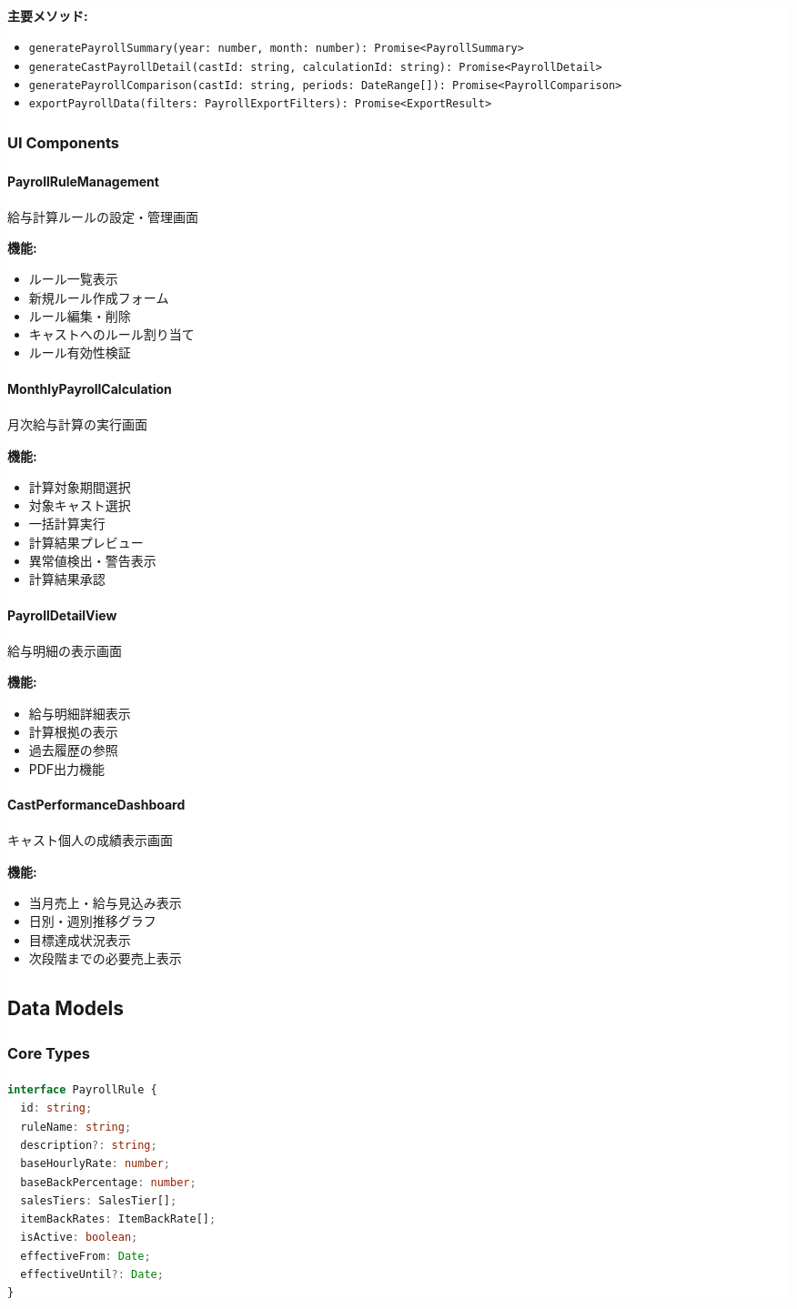 **主要メソッド:**
- `generatePayrollSummary(year: number, month: number): Promise<PayrollSummary>`
- `generateCastPayrollDetail(castId: string, calculationId: string): Promise<PayrollDetail>`
- `generatePayrollComparison(castId: string, periods: DateRange[]): Promise<PayrollComparison>`
- `exportPayrollData(filters: PayrollExportFilters): Promise<ExportResult>`

### UI Components

#### PayrollRuleManagement
給与計算ルールの設定・管理画面

**機能:**
- ルール一覧表示
- 新規ルール作成フォーム
- ルール編集・削除
- キャストへのルール割り当て
- ルール有効性検証

#### MonthlyPayrollCalculation
月次給与計算の実行画面

**機能:**
- 計算対象期間選択
- 対象キャスト選択
- 一括計算実行
- 計算結果プレビュー
- 異常値検出・警告表示
- 計算結果承認

#### PayrollDetailView
給与明細の表示画面

**機能:**
- 給与明細詳細表示
- 計算根拠の表示
- 過去履歴の参照
- PDF出力機能

#### CastPerformanceDashboard
キャスト個人の成績表示画面

**機能:**
- 当月売上・給与見込み表示
- 日別・週別推移グラフ
- 目標達成状況表示
- 次段階までの必要売上表示

## Data Models

### Core Types

```typescript
interface PayrollRule {
  id: string;
  ruleName: string;
  description?: string;
  baseHourlyRate: number;
  baseBackPercentage: number;
  salesTiers: SalesTier[];
  itemBackRates: ItemBackRate[];
  isActive: boolean;
  effectiveFrom: Date;
  effectiveUntil?: Date;
}

```